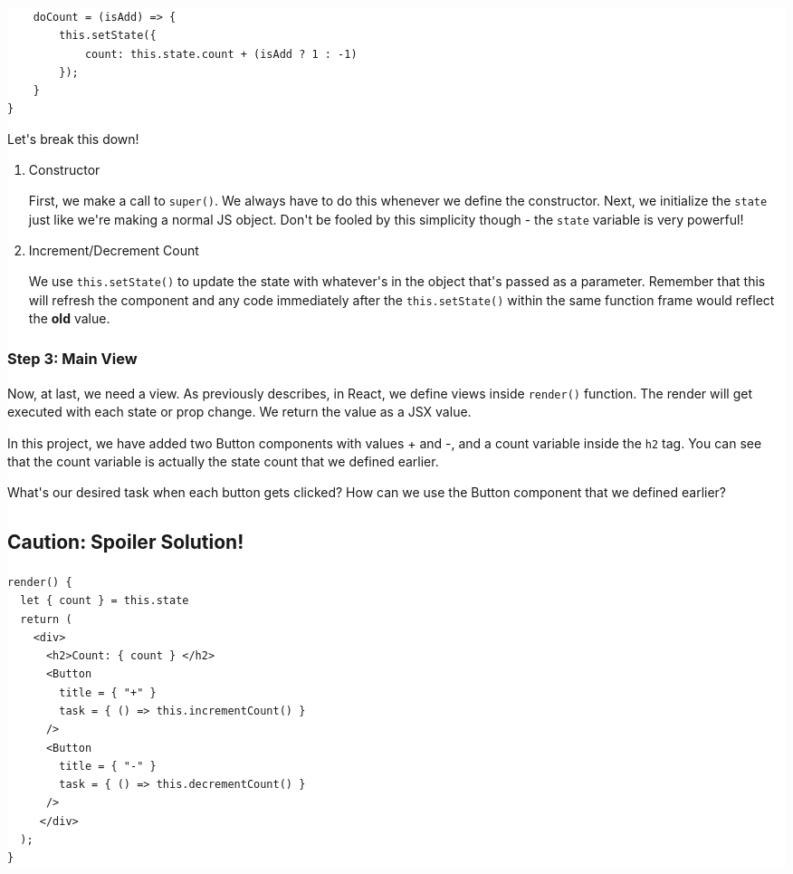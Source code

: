 ```
    doCount = (isAdd) => {
        this.setState({
            count: this.state.count + (isAdd ? 1 : -1)
        });
    }
}
```

Let's break this down!

1. Constructor

    First, we make a call to `super()`. We always have to do this whenever we define the constructor. Next, we initialize the `state` just like we're making a normal JS object. Don't be fooled by this simplicity though - the `state` variable is very powerful!

2. Increment/Decrement Count

    We use `this.setState()` to update the state with whatever's in the object that's passed as a parameter. Remember that this will refresh the component and any code immediately after the `this.setState()` within the same function frame would reflect the **old** value.


### Step 3: Main View

Now, at last, we need a view. As previously describes, in React, we define views inside `render()` function. The render will get executed with each state or prop change. We return the value as a JSX value.

In this project, we have added two Button components with values + and -, and a count variable inside the `h2` tag. You can see that the count variable is actually the state count that we defined earlier.

What's our desired task when each button gets clicked? How can we use the Button component that we defined earlier?

## Caution: Spoiler Solution!

```
render() {
  let { count } = this.state
  return (
    <div>
      <h2>Count: { count } </h2>
      <Button
        title = { "+" }
        task = { () => this.incrementCount() }
      />
      <Button
        title = { "-" }
        task = { () => this.decrementCount() }
      />
     </div>
  );
}
```
